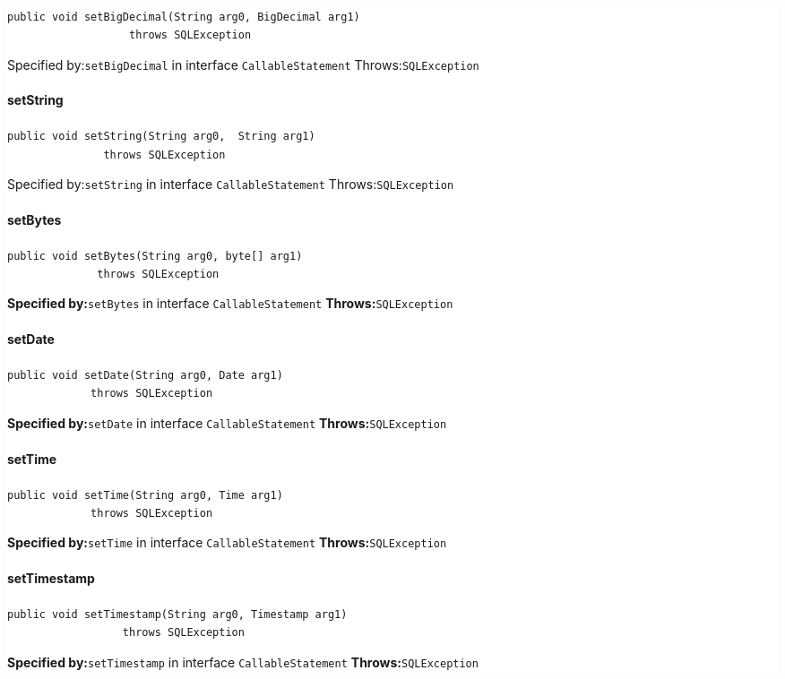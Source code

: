 ```
public void setBigDecimal(String arg0, BigDecimal arg1)
                   throws SQLException
```
Specified by:`setBigDecimal` in interface `CallableStatement`
Throws:`SQLException`




#### **setString**

```
public void setString(String arg0,  String arg1)
               throws SQLException
```
Specified by:`setString` in interface `CallableStatement`
Throws:`SQLException`




#### setBytes

```
public void setBytes(String arg0, byte[] arg1)
              throws SQLException
```
**Specified by:**`setBytes` in interface `CallableStatement`
**Throws:**`SQLException`




#### setDate

```
public void setDate(String arg0, Date arg1)
             throws SQLException
```
**Specified by:**`setDate` in interface `CallableStatement`
**Throws:**`SQLException`




#### setTime

```
public void setTime(String arg0, Time arg1)
             throws SQLException
```
**Specified by:**`setTime` in interface `CallableStatement`
**Throws:**`SQLException`




#### setTimestamp

```
public void setTimestamp(String arg0, Timestamp arg1)
                  throws SQLException
```
**Specified by:**`setTimestamp` in interface `CallableStatement`
**Throws:**`SQLException`
